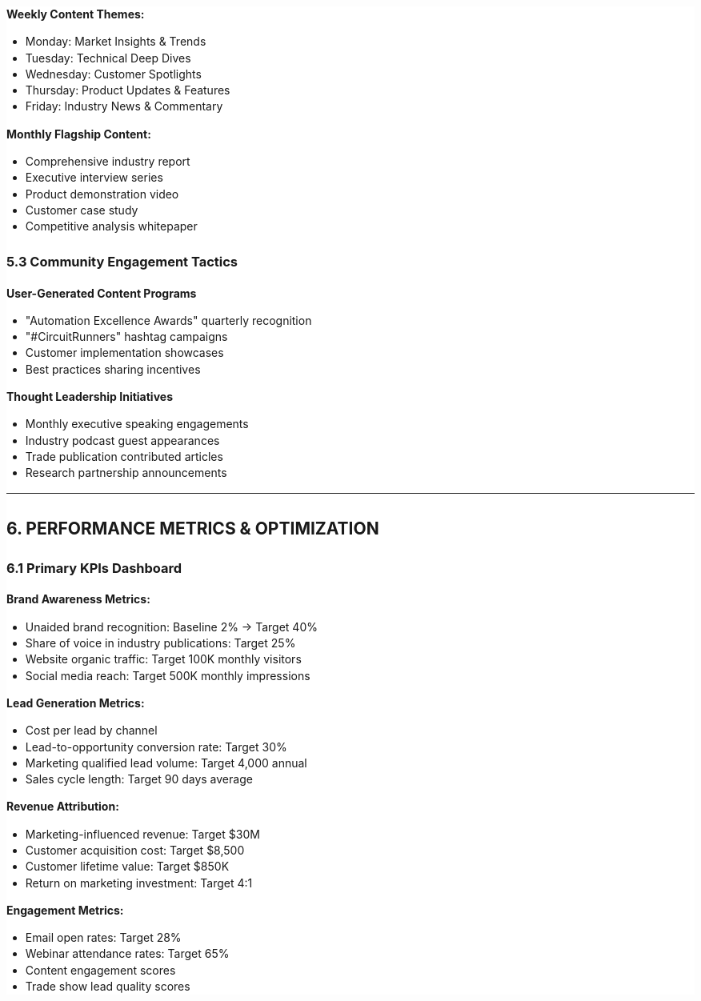 **Weekly Content Themes:**
- Monday: Market Insights & Trends
- Tuesday: Technical Deep Dives
- Wednesday: Customer Spotlights
- Thursday: Product Updates & Features
- Friday: Industry News & Commentary

**Monthly Flagship Content:**
- Comprehensive industry report
- Executive interview series
- Product demonstration video
- Customer case study
- Competitive analysis whitepaper

### 5.3 Community Engagement Tactics

**User-Generated Content Programs**
- "Automation Excellence Awards" quarterly recognition
- "#CircuitRunners" hashtag campaigns
- Customer implementation showcases
- Best practices sharing incentives

**Thought Leadership Initiatives**
- Monthly executive speaking engagements
- Industry podcast guest appearances
- Trade publication contributed articles
- Research partnership announcements

---

## 6. PERFORMANCE METRICS & OPTIMIZATION

### 6.1 Primary KPIs Dashboard

**Brand Awareness Metrics:**
- Unaided brand recognition: Baseline 2% → Target 40%
- Share of voice in industry publications: Target 25%
- Website organic traffic: Target 100K monthly visitors
- Social media reach: Target 500K monthly impressions

**Lead Generation Metrics:**
- Cost per lead by channel
- Lead-to-opportunity conversion rate: Target 30%
- Marketing qualified lead volume: Target 4,000 annual
- Sales cycle length: Target 90 days average

**Revenue Attribution:**
- Marketing-influenced revenue: Target $30M
- Customer acquisition cost: Target $8,500
- Customer lifetime value: Target $850K
- Return on marketing investment: Target 4:1

**Engagement Metrics:**
- Email open rates: Target 28%
- Webinar attendance rates: Target 65%
- Content engagement scores
- Trade show lead quality scores
